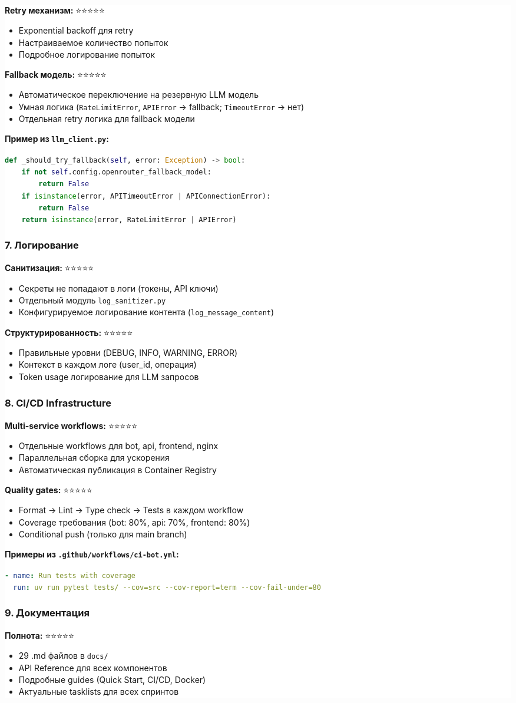 **Retry механизм:** ⭐⭐⭐⭐⭐
- Exponential backoff для retry
- Настраиваемое количество попыток
- Подробное логирование попыток

**Fallback модель:** ⭐⭐⭐⭐⭐
- Автоматическое переключение на резервную LLM модель
- Умная логика (`RateLimitError`, `APIError` → fallback; `TimeoutError` → нет)
- Отдельная retry логика для fallback модели

**Пример из `llm_client.py`:**
```python
def _should_try_fallback(self, error: Exception) -> bool:
    if not self.config.openrouter_fallback_model:
        return False
    if isinstance(error, APITimeoutError | APIConnectionError):
        return False
    return isinstance(error, RateLimitError | APIError)
```

### 7. Логирование

**Санитизация:** ⭐⭐⭐⭐⭐
- Секреты не попадают в логи (токены, API ключи)
- Отдельный модуль `log_sanitizer.py`
- Конфигурируемое логирование контента (`log_message_content`)

**Структурированность:** ⭐⭐⭐⭐⭐
- Правильные уровни (DEBUG, INFO, WARNING, ERROR)
- Контекст в каждом логе (user_id, операция)
- Token usage логирование для LLM запросов

### 8. CI/CD Infrastructure

**Multi-service workflows:** ⭐⭐⭐⭐⭐
- Отдельные workflows для bot, api, frontend, nginx
- Параллельная сборка для ускорения
- Автоматическая публикация в Container Registry

**Quality gates:** ⭐⭐⭐⭐⭐
- Format → Lint → Type check → Tests в каждом workflow
- Coverage требования (bot: 80%, api: 70%, frontend: 80%)
- Conditional push (только для main branch)

**Примеры из `.github/workflows/ci-bot.yml`:**
```yaml
- name: Run tests with coverage
  run: uv run pytest tests/ --cov=src --cov-report=term --cov-fail-under=80
```

### 9. Документация

**Полнота:** ⭐⭐⭐⭐⭐
- 29 .md файлов в `docs/`
- API Reference для всех компонентов
- Подробные guides (Quick Start, CI/CD, Docker)
- Актуальные tasklists для всех спринтов
